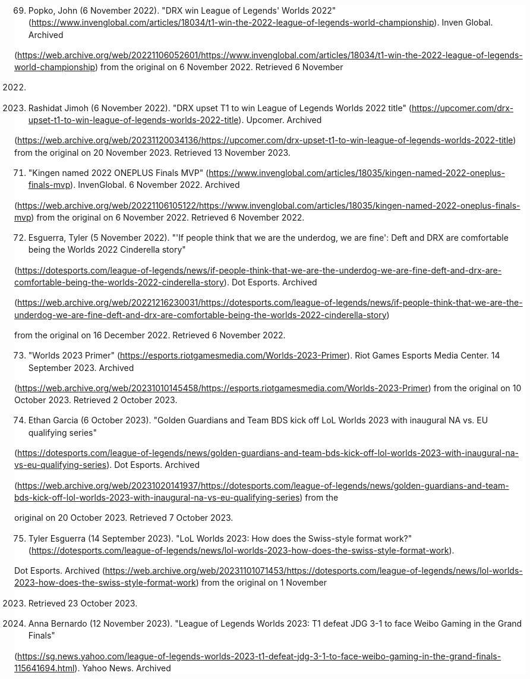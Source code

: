 69. Popko, John (6 November 2022). "DRX win League of Legends' Worlds 2022" (https://www.invenglobal.com/articles/18034/t1-win-the-2022-league-of-legends-world-championship). Inven Global. Archived

(https://web.archive.org/web/20221106052601/https://www.invenglobal.com/articles/18034/t1-win-the-2022-league-of-legends-world-championship) from the original on 6 November 2022. Retrieved 6 November

2022.

70. Rashidat Jimoh (6 November 2022). "DRX upset T1 to win League of Legends Worlds 2022 title" (https://upcomer.com/drx-upset-t1-to-win-league-of-legends-worlds-2022-title). Upcomer. Archived

(https://web.archive.org/web/20231120034136/https://upcomer.com/drx-upset-t1-to-win-league-of-legends-worlds-2022-title) from the original on 20 November 2023. Retrieved 13 November 2023.

71. "Kingen named 2022 ONEPLUS Finals MVP" (https://www.invenglobal.com/articles/18035/kingen-named-2022-oneplus-finals-mvp). InvenGlobal. 6 November 2022. Archived

(https://web.archive.org/web/20221106105122/https://www.invenglobal.com/articles/18035/kingen-named-2022-oneplus-finals-mvp) from the original on 6 November 2022. Retrieved 6 November 2022.

72. Esguerra, Tyler (5 November 2022). "'If people think that we are the underdog, we are fine': Deft and DRX are comfortable being the Worlds 2022 Cinderella story"

(https://dotesports.com/league-of-legends/news/if-people-think-that-we-are-the-underdog-we-are-fine-deft-and-drx-are-comfortable-being-the-worlds-2022-cinderella-story). Dot Esports. Archived

(https://web.archive.org/web/20221216230031/https://dotesports.com/league-of-legends/news/if-people-think-that-we-are-the-underdog-we-are-fine-deft-and-drx-are-comfortable-being-the-worlds-2022-cinderella-story)

from the original on 16 December 2022. Retrieved 6 November 2022.

73. "Worlds 2023 Primer" (https://esports.riotgamesmedia.com/Worlds-2023-Primer). Riot Games Esports Media Center. 14 September 2023. Archived

(https://web.archive.org/web/20231010145458/https://esports.riotgamesmedia.com/Worlds-2023-Primer) from the original on 10 October 2023. Retrieved 2 October 2023.

74. Ethan Garcia (6 October 2023). "Golden Guardians and Team BDS kick off LoL Worlds 2023 with inaugural NA vs. EU qualifying series"

(https://dotesports.com/league-of-legends/news/golden-guardians-and-team-bds-kick-off-lol-worlds-2023-with-inaugural-na-vs-eu-qualifying-series). Dot Esports. Archived

(https://web.archive.org/web/20231020141937/https://dotesports.com/league-of-legends/news/golden-guardians-and-team-bds-kick-off-lol-worlds-2023-with-inaugural-na-vs-eu-qualifying-series) from the

original on 20 October 2023. Retrieved 7 October 2023.

75. Tyler Esguerra (14 September 2023). "LoL Worlds 2023: How does the Swiss-style format work?" (https://dotesports.com/league-of-legends/news/lol-worlds-2023-how-does-the-swiss-style-format-work).

Dot Esports. Archived (https://web.archive.org/web/20231101071453/https://dotesports.com/league-of-legends/news/lol-worlds-2023-how-does-the-swiss-style-format-work) from the original on 1 November

2023. Retrieved 23 October 2023.

76. Anna Bernardo (12 November 2023). "League of Legends Worlds 2023: T1 defeat JDG 3-1 to face Weibo Gaming in the Grand Finals"

(https://sg.news.yahoo.com/league-of-legends-worlds-2023-t1-defeat-jdg-3-1-to-face-weibo-gaming-in-the-grand-finals-115641694.html). Yahoo News. Archived

